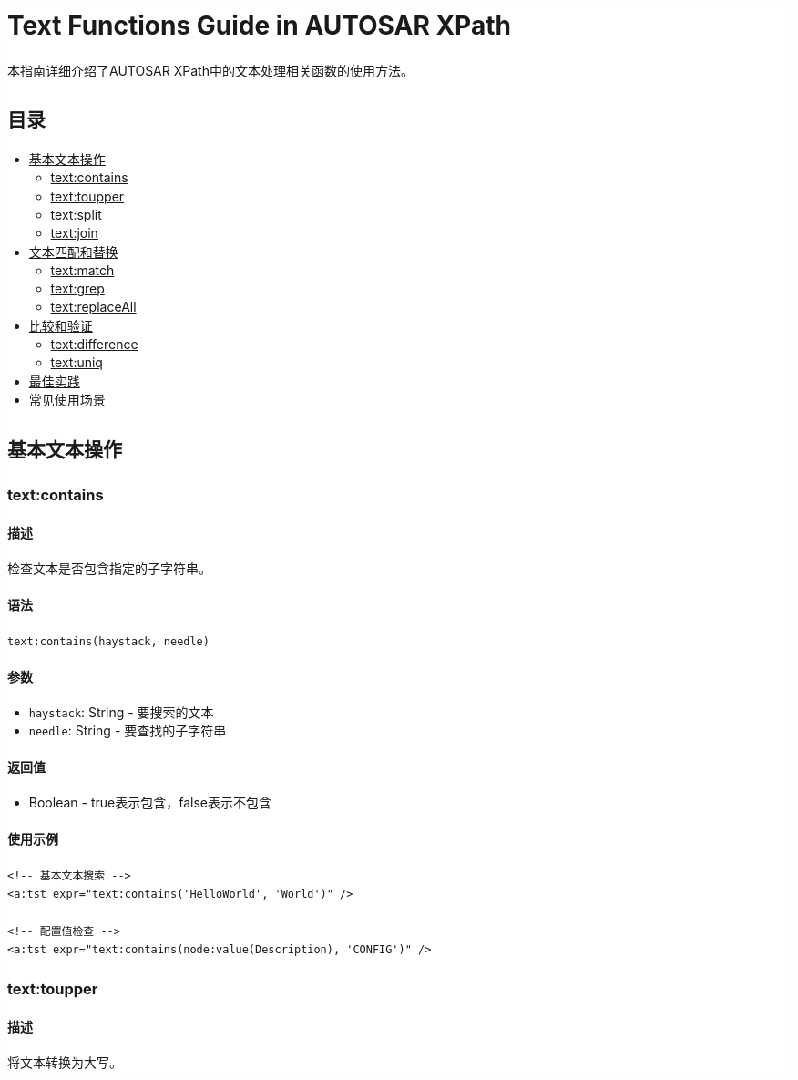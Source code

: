 # Text Functions Guide in AUTOSAR XPath

本指南详细介绍了AUTOSAR XPath中的文本处理相关函数的使用方法。

## 目录
- [基本文本操作](#基本文本操作)
  * [text:contains](#textcontains)
  * [text:toupper](#texttoupper)
  * [text:split](#textsplit)
  * [text:join](#textjoin)
- [文本匹配和替换](#文本匹配和替换)
  * [text:match](#textmatch)
  * [text:grep](#textgrep)
  * [text:replaceAll](#textreplaceall)
- [比较和验证](#比较和验证)
  * [text:difference](#textdifference)
  * [text:uniq](#textuniq)
- [最佳实践](#最佳实践)
- [常见使用场景](#常见使用场景)

## 基本文本操作

### text:contains
#### 描述
检查文本是否包含指定的子字符串。

#### 语法
```xpath
text:contains(haystack, needle)
```

#### 参数
- `haystack`: String - 要搜索的文本
- `needle`: String - 要查找的子字符串

#### 返回值
- Boolean - true表示包含，false表示不包含

#### 使用示例
```xpath
<!-- 基本文本搜索 -->
<a:tst expr="text:contains('HelloWorld', 'World')" />

<!-- 配置值检查 -->
<a:tst expr="text:contains(node:value(Description), 'CONFIG')" />
```

### text:toupper
#### 描述
将文本转换为大写。
